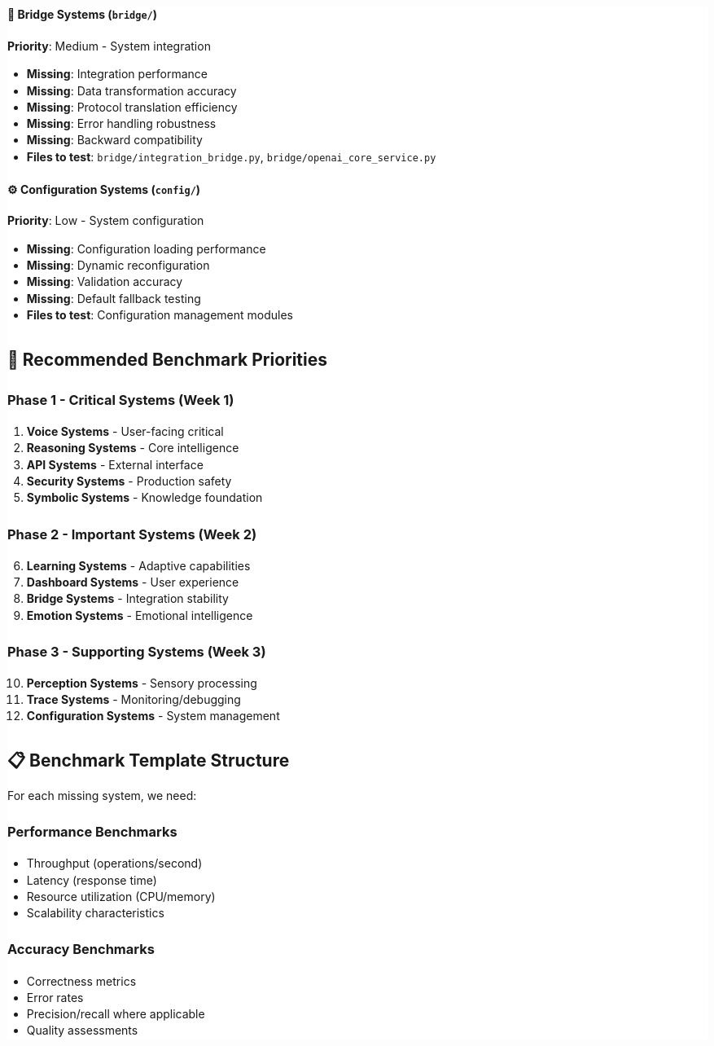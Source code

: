 #### 🌉 **Bridge Systems** (`bridge/`)
**Priority**: Medium - System integration
- **Missing**: Integration performance
- **Missing**: Data transformation accuracy
- **Missing**: Protocol translation efficiency
- **Missing**: Error handling robustness
- **Missing**: Backward compatibility
- **Files to test**: `bridge/integration_bridge.py`, `bridge/openai_core_service.py`

#### ⚙️ **Configuration Systems** (`config/`)
**Priority**: Low - System configuration
- **Missing**: Configuration loading performance
- **Missing**: Dynamic reconfiguration
- **Missing**: Validation accuracy
- **Missing**: Default fallback testing
- **Files to test**: Configuration management modules

## 🎯 Recommended Benchmark Priorities

### **Phase 1 - Critical Systems** (Week 1)
1. **Voice Systems** - User-facing critical
2. **Reasoning Systems** - Core intelligence
3. **API Systems** - External interface
4. **Security Systems** - Production safety
5. **Symbolic Systems** - Knowledge foundation

### **Phase 2 - Important Systems** (Week 2)  
6. **Learning Systems** - Adaptive capabilities
7. **Dashboard Systems** - User experience
8. **Bridge Systems** - Integration stability
9. **Emotion Systems** - Emotional intelligence

### **Phase 3 - Supporting Systems** (Week 3)
10. **Perception Systems** - Sensory processing
11. **Trace Systems** - Monitoring/debugging
12. **Configuration Systems** - System management

## 📋 Benchmark Template Structure

For each missing system, we need:

### **Performance Benchmarks**
- Throughput (operations/second)
- Latency (response time)
- Resource utilization (CPU/memory)
- Scalability characteristics

### **Accuracy Benchmarks**  
- Correctness metrics
- Error rates
- Precision/recall where applicable
- Quality assessments
